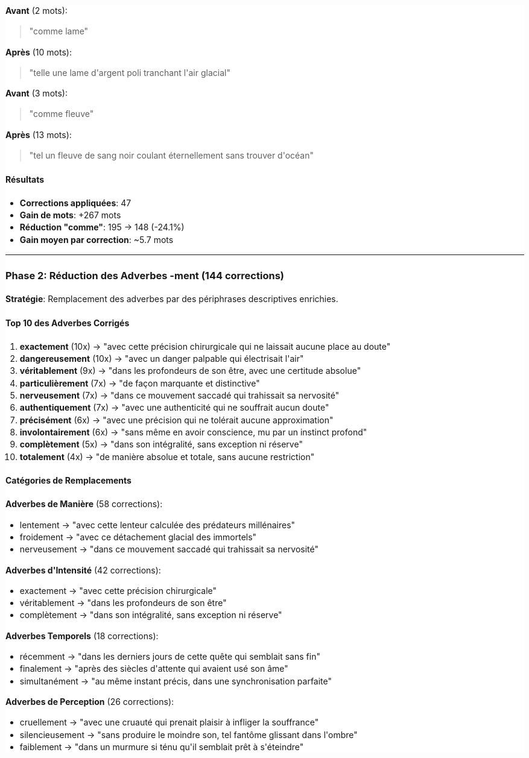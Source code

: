 **Avant** (2 mots):
> "comme lame"

**Après** (10 mots):
> "telle une lame d'argent poli tranchant l'air glacial"

**Avant** (3 mots):
> "comme fleuve"

**Après** (13 mots):
> "tel un fleuve de sang noir coulant éternellement sans trouver d'océan"

#### Résultats
- **Corrections appliquées**: 47
- **Gain de mots**: +267 mots
- **Réduction "comme"**: 195 → 148 (-24.1%)
- **Gain moyen par correction**: ~5.7 mots

---

### Phase 2: Réduction des Adverbes -ment (144 corrections)

**Stratégie**: Remplacement des adverbes par des périphrases descriptives enrichies.

#### Top 10 des Adverbes Corrigés

1. **exactement** (10x) → "avec cette précision chirurgicale qui ne laissait aucune place au doute"
2. **dangereusement** (10x) → "avec un danger palpable qui électrisait l'air"
3. **véritablement** (9x) → "dans les profondeurs de son être, avec une certitude absolue"
4. **particulièrement** (7x) → "de façon marquante et distinctive"
5. **nerveusement** (7x) → "dans ce mouvement saccadé qui trahissait sa nervosité"
6. **authentiquement** (7x) → "avec une authenticité qui ne souffrait aucun doute"
7. **précisément** (6x) → "avec une précision qui ne tolérait aucune approximation"
8. **involontairement** (6x) → "sans même en avoir conscience, mu par un instinct profond"
9. **complètement** (5x) → "dans son intégralité, sans exception ni réserve"
10. **totalement** (4x) → "de manière absolue et totale, sans aucune restriction"

#### Catégories de Remplacements

**Adverbes de Manière** (58 corrections):
- lentement → "avec cette lenteur calculée des prédateurs millénaires"
- froidement → "avec ce détachement glacial des immortels"
- nerveusement → "dans ce mouvement saccadé qui trahissait sa nervosité"

**Adverbes d'Intensité** (42 corrections):
- exactement → "avec cette précision chirurgicale"
- véritablement → "dans les profondeurs de son être"
- complètement → "dans son intégralité, sans exception ni réserve"

**Adverbes Temporels** (18 corrections):
- récemment → "dans les derniers jours de cette quête qui semblait sans fin"
- finalement → "après des siècles d'attente qui avaient usé son âme"
- simultanément → "au même instant précis, dans une synchronisation parfaite"

**Adverbes de Perception** (26 corrections):
- cruellement → "avec une cruauté qui prenait plaisir à infliger la souffrance"
- silencieusement → "sans produire le moindre son, tel fantôme glissant dans l'ombre"
- faiblement → "dans un murmure si ténu qu'il semblait prêt à s'éteindre"
